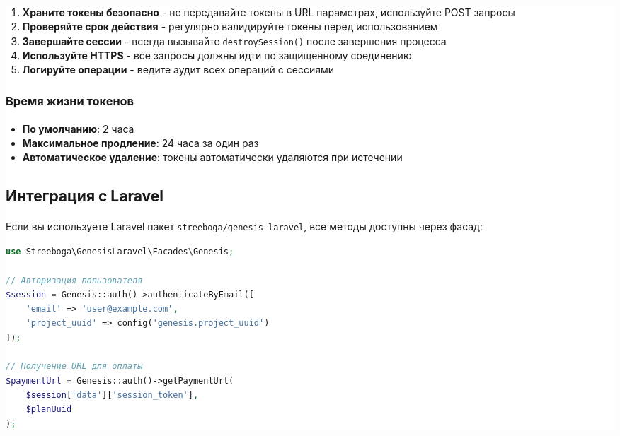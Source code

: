 1. **Храните токены безопасно** - не передавайте токены в URL параметрах, используйте POST запросы
2. **Проверяйте срок действия** - регулярно валидируйте токены перед использованием
3. **Завершайте сессии** - всегда вызывайте `destroySession()` после завершения процесса
4. **Используйте HTTPS** - все запросы должны идти по защищенному соединению
5. **Логируйте операции** - ведите аудит всех операций с сессиями

### Время жизни токенов

- **По умолчанию**: 2 часа
- **Максимальное продление**: 24 часа за один раз
- **Автоматическое удаление**: токены автоматически удаляются при истечении

## Интеграция с Laravel

Если вы используете Laravel пакет `streeboga/genesis-laravel`, все методы доступны через фасад:

```php
use Streeboga\GenesisLaravel\Facades\Genesis;

// Авторизация пользователя
$session = Genesis::auth()->authenticateByEmail([
    'email' => 'user@example.com',
    'project_uuid' => config('genesis.project_uuid')
]);

// Получение URL для оплаты
$paymentUrl = Genesis::auth()->getPaymentUrl(
    $session['data']['session_token'],
    $planUuid
);
```
